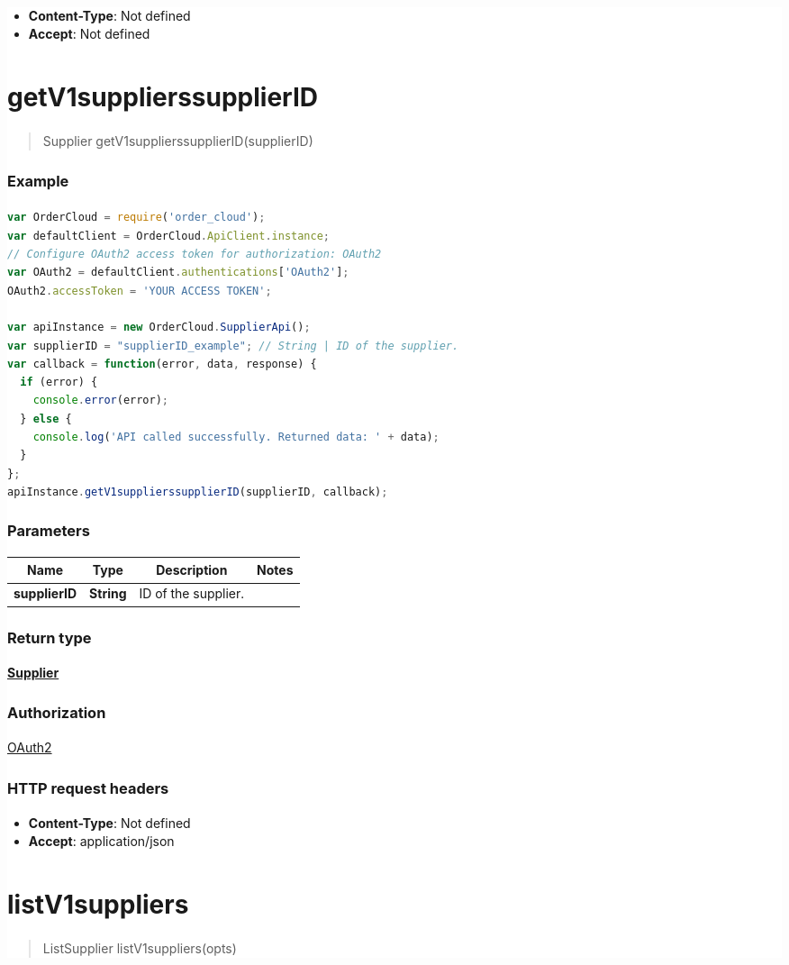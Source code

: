  - **Content-Type**: Not defined
 - **Accept**: Not defined

<a name="getV1supplierssupplierID"></a>
# **getV1supplierssupplierID**
> Supplier getV1supplierssupplierID(supplierID)



### Example
```javascript
var OrderCloud = require('order_cloud');
var defaultClient = OrderCloud.ApiClient.instance;
// Configure OAuth2 access token for authorization: OAuth2
var OAuth2 = defaultClient.authentications['OAuth2'];
OAuth2.accessToken = 'YOUR ACCESS TOKEN';

var apiInstance = new OrderCloud.SupplierApi();
var supplierID = "supplierID_example"; // String | ID of the supplier.
var callback = function(error, data, response) {
  if (error) {
    console.error(error);
  } else {
    console.log('API called successfully. Returned data: ' + data);
  }
};
apiInstance.getV1supplierssupplierID(supplierID, callback);
```

### Parameters

Name | Type | Description  | Notes
------------- | ------------- | ------------- | -------------
 **supplierID** | **String**| ID of the supplier. | 

### Return type

[**Supplier**](Supplier.md)

### Authorization

[OAuth2](../README.md#OAuth2)

### HTTP request headers

 - **Content-Type**: Not defined
 - **Accept**: application/json

<a name="listV1suppliers"></a>
# **listV1suppliers**
> ListSupplier listV1suppliers(opts)

